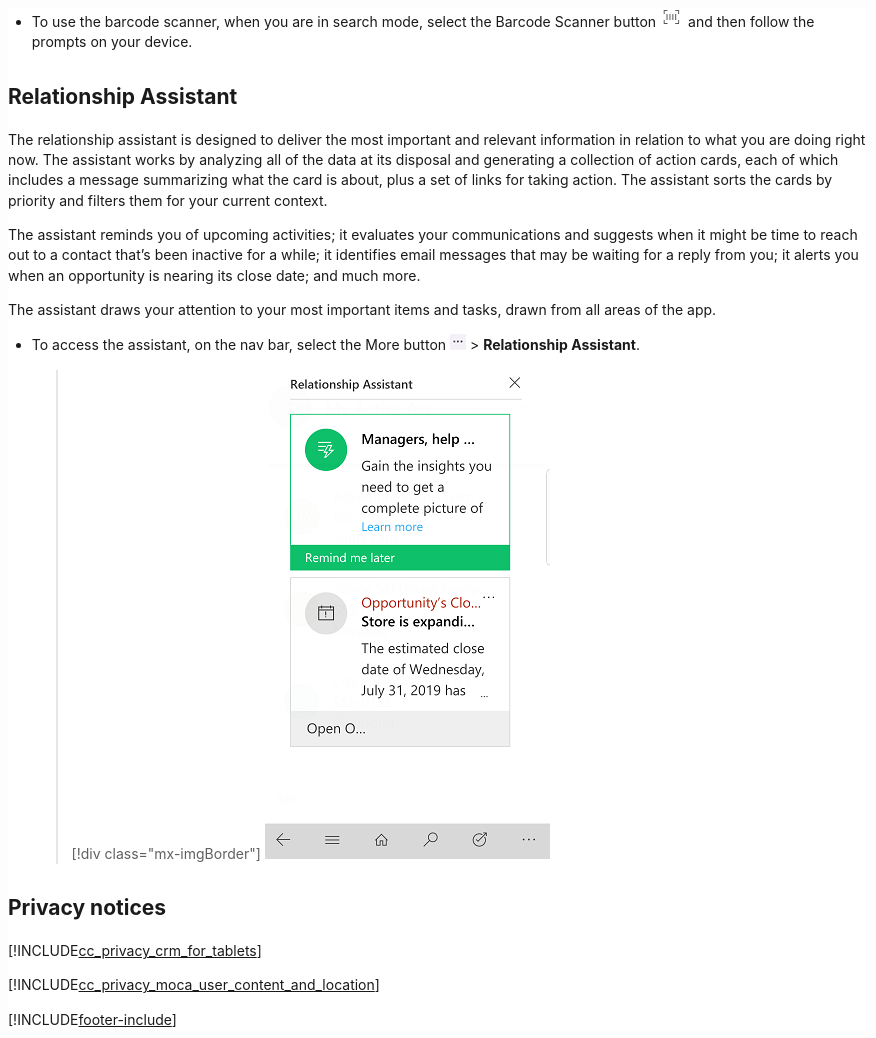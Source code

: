 - To use the barcode scanner, when you are in search mode, select the Barcode Scanner button ![Bar code scanner button.](media/barcodescannerbutton.png) and then follow the prompts on your device.


## Relationship Assistant

The relationship assistant is designed to deliver the most important and relevant information in relation to what you are doing right now. The assistant works by analyzing all of the data at its disposal and generating a collection of action cards, each of which includes a message summarizing what the card is about, plus a set of links for taking action. The assistant sorts the cards by priority and filters them for your current context.

The assistant reminds you of upcoming activities; it evaluates your communications and suggests when it might be time to reach out to a contact that’s been inactive for a while; it identifies email messages that may be waiting for a reply from you; it alerts you when an opportunity is nearing its close date; and much more.

The assistant draws your attention to your most important items and tasks, drawn from all areas of the app.

- To access the assistant, on the nav bar, select the More button  ![Dynamics 365 apps ellipsis.](media/mobile-ellipsis.png "Dynamics 365 apps ellipsis") > **Relationship Assistant**.

    > [!div class="mx-imgBorder"] 
    > ![Dynamics 365 for phones and tablets Relationship Assistant.](media/RelationshipAssistant.png "Dynamics 365 for phones and tablets Relationship Assistant")
 


## Privacy notices  
[!INCLUDE[cc_privacy_crm_for_tablets](../includes/cc-privacy-crm-for-tablets.md)]
  

  
[!INCLUDE[cc_privacy_moca_user_content_and_location](../includes/cc-privacy-moca-user-content-and-location.md)]




[!INCLUDE[footer-include](../../../includes/footer-banner.md)]

